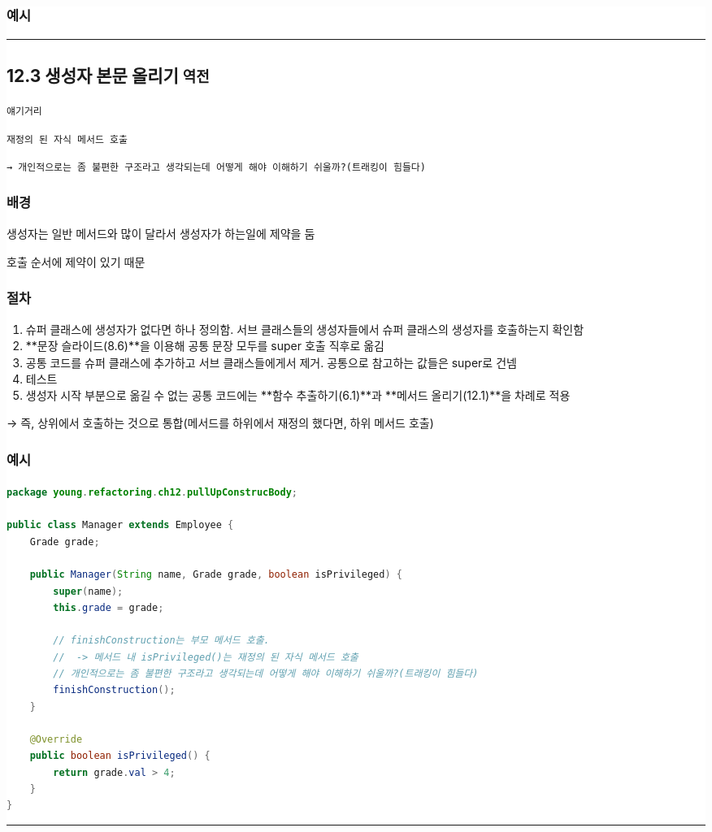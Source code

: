 ### 예시

---

## 12.3 생성자 본문 올리기 `역전`

`얘기거리`

`재정의 된 자식 메서드 호출`

`→ 개인적으로는 좀 불편한 구조라고 생각되는데 어떻게 해야 이해하기 쉬울까?(트래킹이 힘들다)`

### 배경

생성자는 일반 메서드와 많이 달라서 생성자가 하는일에 제약을 둠

호출 순서에 제약이 있기 때문

### 절차

1. 슈퍼 클래스에 생성자가 없다면 하나 정의함. 서브 클래스들의 생성자들에서 슈퍼 클래스의 생성자를 호출하는지 확인함
2. **문장 슬라이드(8.6)**을 이용해 공통 문장 모두를 super 호출 직후로 옮김
3. 공통 코드를 슈퍼 클래스에 추가하고 서브 클래스들에게서 제거. 공통으로 참고하는 값들은 super로 건넴
4. 테스트
5. 생성자 시작 부분으로 옮길 수 없는 공통 코드에는 **함수 추출하기(6.1)**과 **메서드 올리기(12.1)**을 차례로 적용

→ 즉, 상위에서 호출하는 것으로 통합(메서드를 하위에서 재정의 했다면, 하위 메서드 호출)

### 예시

```java
package young.refactoring.ch12.pullUpConstrucBody;

public class Manager extends Employee {
    Grade grade;

    public Manager(String name, Grade grade, boolean isPrivileged) {
        super(name);
        this.grade = grade;

        // finishConstruction는 부모 메서드 호출.
        //  -> 메서드 내 isPrivileged()는 재정의 된 자식 메서드 호출
        // 개인적으로는 좀 불편한 구조라고 생각되는데 어떻게 해야 이해하기 쉬울까?(트래킹이 힘들다)
        finishConstruction();
    }

    @Override
    public boolean isPrivileged() {
        return grade.val > 4;
    }
}

```

---